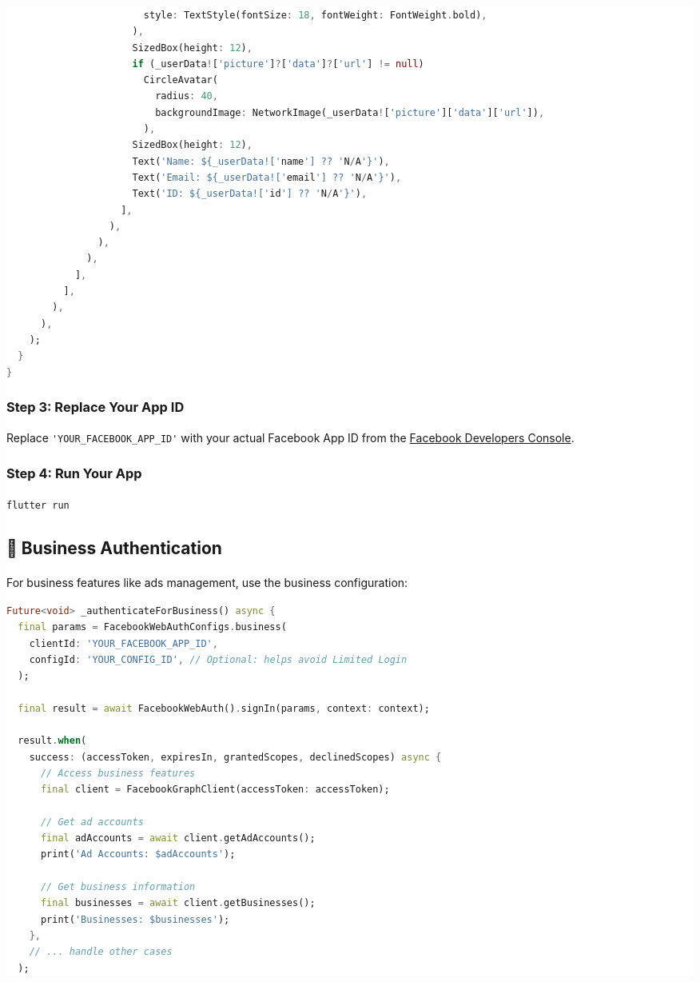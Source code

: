 ```dart
                        style: TextStyle(fontSize: 18, fontWeight: FontWeight.bold),
                      ),
                      SizedBox(height: 12),
                      if (_userData!['picture']?['data']?['url'] != null)
                        CircleAvatar(
                          radius: 40,
                          backgroundImage: NetworkImage(_userData!['picture']['data']['url']),
                        ),
                      SizedBox(height: 12),
                      Text('Name: ${_userData!['name'] ?? 'N/A'}'),
                      Text('Email: ${_userData!['email'] ?? 'N/A'}'),
                      Text('ID: ${_userData!['id'] ?? 'N/A'}'),
                    ],
                  ),
                ),
              ),
            ],
          ],
        ),
      ),
    );
  }
}
```

### Step 3: Replace Your App ID

Replace `'YOUR_FACEBOOK_APP_ID'` with your actual Facebook App ID from the [Facebook Developers Console](https://developers.facebook.com/).

### Step 4: Run Your App

```bash
flutter run
```

## 🎯 Business Authentication

For business features like ads management, use the business configuration:

```dart
Future<void> _authenticateForBusiness() async {
  final params = FacebookWebAuthConfigs.business(
    clientId: 'YOUR_FACEBOOK_APP_ID',
    configId: 'YOUR_CONFIG_ID', // Optional: helps avoid Limited Login
  );

  final result = await FacebookWebAuth().signIn(params, context: context);

  result.when(
    success: (accessToken, expiresIn, grantedScopes, declinedScopes) async {
      // Access business features
      final client = FacebookGraphClient(accessToken: accessToken);

      // Get ad accounts
      final adAccounts = await client.getAdAccounts();
      print('Ad Accounts: $adAccounts');

      // Get business information
      final businesses = await client.getBusinesses();
      print('Businesses: $businesses');
    },
    // ... handle other cases
  );
```